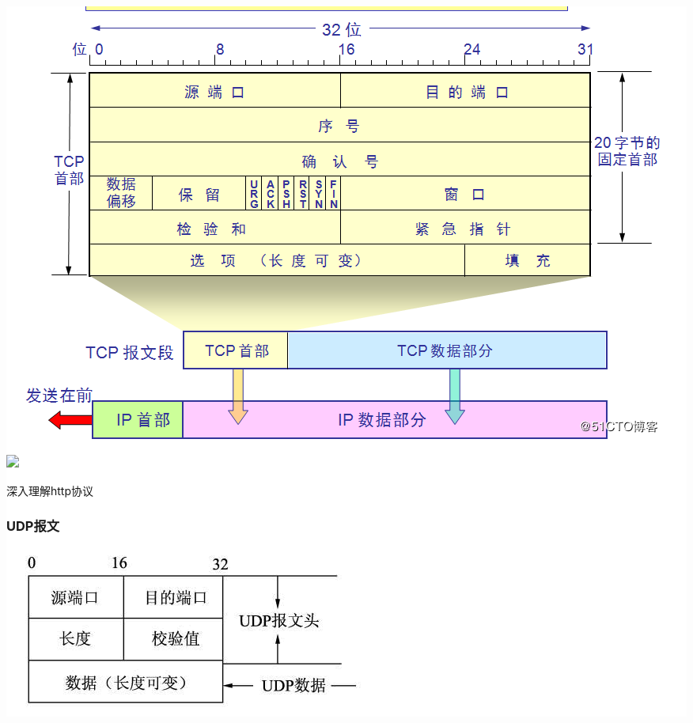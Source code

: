 ![TCP 包头详解](../img/15258fd05883b537955fbe56eb7f9afe.png)

![](https://s4.51cto.com/images/blog/201808/23/15258fd05883b537955fbe56eb7f9afe.png?x-oss-process=image/watermark,size_16,text_QDUxQ1RP5Y2a5a6i,color_FFFFFF,t_100,g_se,x_10,y_10,shadow_90,type_ZmFuZ3poZW5naGVpdGk=)





深入理解http协议

### UDP报文

![img](../img/6-1911111249535K.gif)

